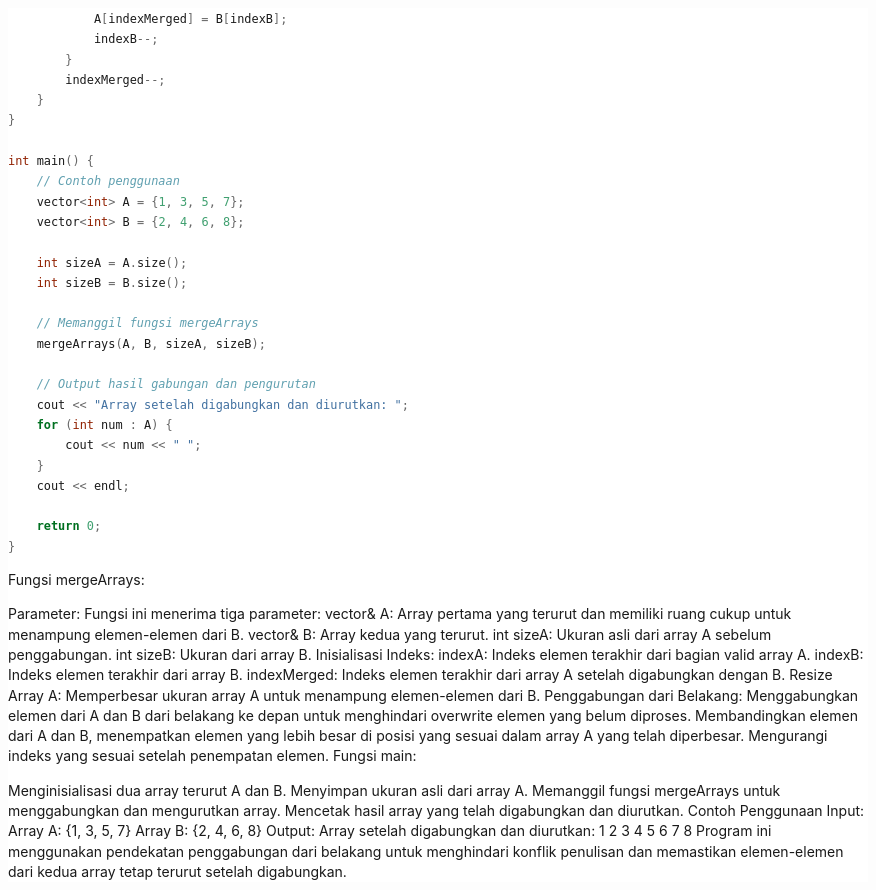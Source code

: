 ```C++
            A[indexMerged] = B[indexB];
            indexB--;
        }
        indexMerged--;
    }
}

int main() {
    // Contoh penggunaan
    vector<int> A = {1, 3, 5, 7};
    vector<int> B = {2, 4, 6, 8};
    
    int sizeA = A.size();
    int sizeB = B.size();

    // Memanggil fungsi mergeArrays
    mergeArrays(A, B, sizeA, sizeB);

    // Output hasil gabungan dan pengurutan
    cout << "Array setelah digabungkan dan diurutkan: ";
    for (int num : A) {
        cout << num << " ";
    }
    cout << endl;

    return 0;
}

```
Fungsi mergeArrays:

Parameter: Fungsi ini menerima tiga parameter:
vector<int>& A: Array pertama yang terurut dan memiliki ruang cukup untuk menampung elemen-elemen dari B.
vector<int>& B: Array kedua yang terurut.
int sizeA: Ukuran asli dari array A sebelum penggabungan.
int sizeB: Ukuran dari array B.
Inisialisasi Indeks:
indexA: Indeks elemen terakhir dari bagian valid array A.
indexB: Indeks elemen terakhir dari array B.
indexMerged: Indeks elemen terakhir dari array A setelah digabungkan dengan B.
Resize Array A: Memperbesar ukuran array A untuk menampung elemen-elemen dari B.
Penggabungan dari Belakang:
Menggabungkan elemen dari A dan B dari belakang ke depan untuk menghindari overwrite elemen yang belum diproses.
Membandingkan elemen dari A dan B, menempatkan elemen yang lebih besar di posisi yang sesuai dalam array A yang telah diperbesar.
Mengurangi indeks yang sesuai setelah penempatan elemen.
Fungsi main:

Menginisialisasi dua array terurut A dan B.
Menyimpan ukuran asli dari array A.
Memanggil fungsi mergeArrays untuk menggabungkan dan mengurutkan array.
Mencetak hasil array yang telah digabungkan dan diurutkan.
Contoh Penggunaan
Input:
Array A: {1, 3, 5, 7}
Array B: {2, 4, 6, 8}
Output:
Array setelah digabungkan dan diurutkan: 1 2 3 4 5 6 7 8
Program ini menggunakan pendekatan penggabungan dari belakang untuk menghindari konflik penulisan dan memastikan elemen-elemen dari kedua array tetap terurut setelah digabungkan.
